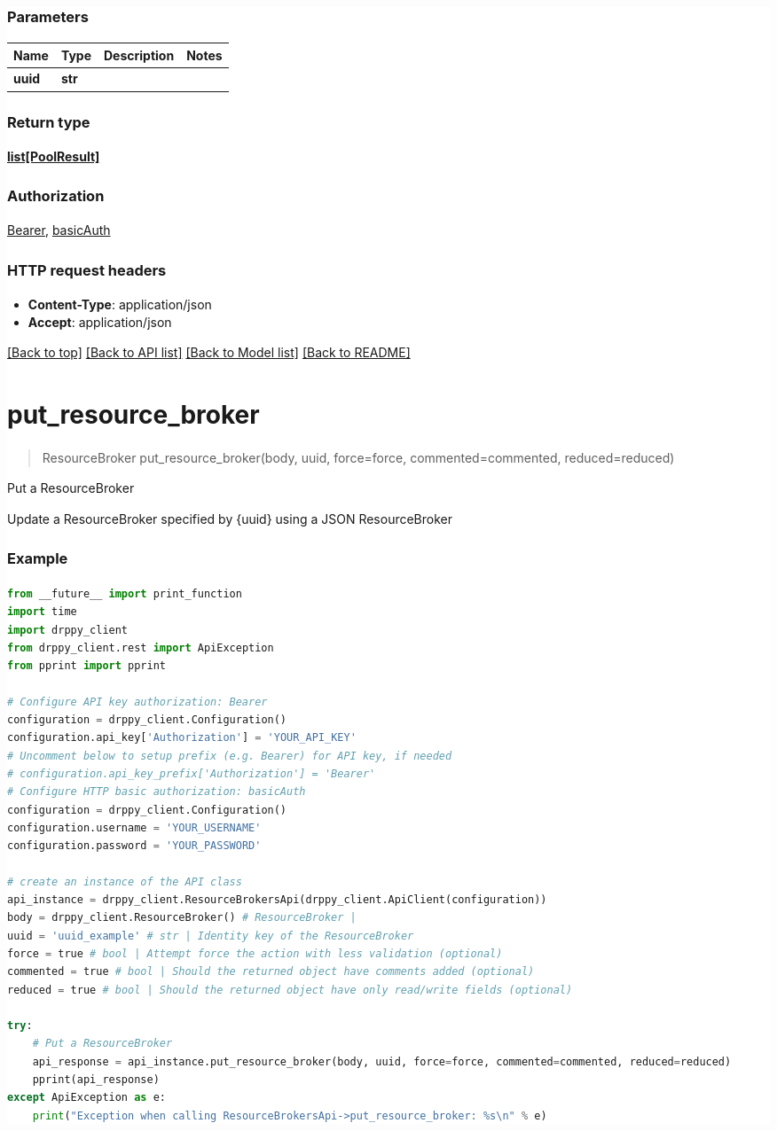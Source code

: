 ### Parameters

Name | Type | Description  | Notes
------------- | ------------- | ------------- | -------------
 **uuid** | **str**|  | 

### Return type

[**list[PoolResult]**](PoolResult.md)

### Authorization

[Bearer](../README.md#Bearer), [basicAuth](../README.md#basicAuth)

### HTTP request headers

 - **Content-Type**: application/json
 - **Accept**: application/json

[[Back to top]](#) [[Back to API list]](../README.md#documentation-for-api-endpoints) [[Back to Model list]](../README.md#documentation-for-models) [[Back to README]](../README.md)

# **put_resource_broker**
> ResourceBroker put_resource_broker(body, uuid, force=force, commented=commented, reduced=reduced)

Put a ResourceBroker

Update a ResourceBroker specified by {uuid} using a JSON ResourceBroker

### Example
```python
from __future__ import print_function
import time
import drppy_client
from drppy_client.rest import ApiException
from pprint import pprint

# Configure API key authorization: Bearer
configuration = drppy_client.Configuration()
configuration.api_key['Authorization'] = 'YOUR_API_KEY'
# Uncomment below to setup prefix (e.g. Bearer) for API key, if needed
# configuration.api_key_prefix['Authorization'] = 'Bearer'
# Configure HTTP basic authorization: basicAuth
configuration = drppy_client.Configuration()
configuration.username = 'YOUR_USERNAME'
configuration.password = 'YOUR_PASSWORD'

# create an instance of the API class
api_instance = drppy_client.ResourceBrokersApi(drppy_client.ApiClient(configuration))
body = drppy_client.ResourceBroker() # ResourceBroker | 
uuid = 'uuid_example' # str | Identity key of the ResourceBroker
force = true # bool | Attempt force the action with less validation (optional)
commented = true # bool | Should the returned object have comments added (optional)
reduced = true # bool | Should the returned object have only read/write fields (optional)

try:
    # Put a ResourceBroker
    api_response = api_instance.put_resource_broker(body, uuid, force=force, commented=commented, reduced=reduced)
    pprint(api_response)
except ApiException as e:
    print("Exception when calling ResourceBrokersApi->put_resource_broker: %s\n" % e)
```

